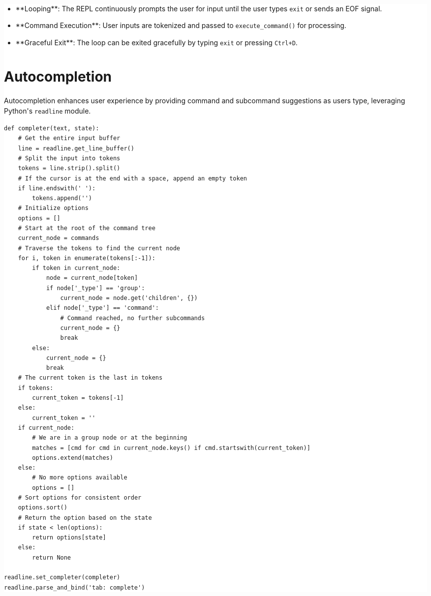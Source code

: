-   \*\*Looping\*\*: The REPL continuously prompts the user for input
    until the user types `exit` or sends an EOF signal.

-   \*\*Command Execution\*\*: User inputs are tokenized and passed to
    `execute_command()` for processing.

-   \*\*Graceful Exit\*\*: The loop can be exited gracefully by typing
    `exit` or pressing `Ctrl+D`.

# Autocompletion

Autocompletion enhances user experience by providing command and
subcommand suggestions as users type, leveraging Python's `readline`
module.

``` {.python language="Python" caption="Autocompletion"}
def completer(text, state):
    # Get the entire input buffer
    line = readline.get_line_buffer()
    # Split the input into tokens
    tokens = line.strip().split()
    # If the cursor is at the end with a space, append an empty token
    if line.endswith(' '):
        tokens.append('')
    # Initialize options
    options = []
    # Start at the root of the command tree
    current_node = commands
    # Traverse the tokens to find the current node
    for i, token in enumerate(tokens[:-1]):
        if token in current_node:
            node = current_node[token]
            if node['_type'] == 'group':
                current_node = node.get('children', {})
            elif node['_type'] == 'command':
                # Command reached, no further subcommands
                current_node = {}
                break
        else:
            current_node = {}
            break
    # The current token is the last in tokens
    if tokens:
        current_token = tokens[-1]
    else:
        current_token = ''
    if current_node:
        # We are in a group node or at the beginning
        matches = [cmd for cmd in current_node.keys() if cmd.startswith(current_token)]
        options.extend(matches)
    else:
        # No more options available
        options = []
    # Sort options for consistent order
    options.sort()
    # Return the option based on the state
    if state < len(options):
        return options[state]
    else:
        return None

readline.set_completer(completer)
readline.parse_and_bind('tab: complete')
```

